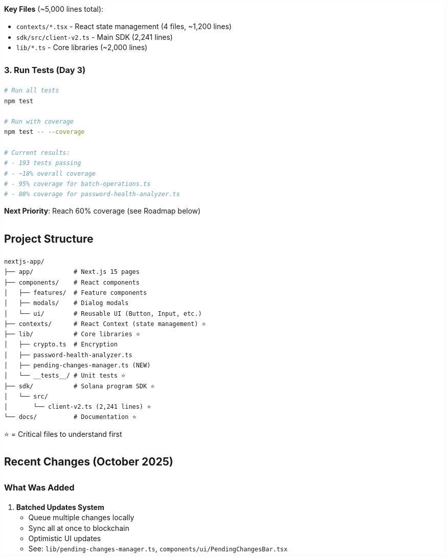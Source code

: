 **Key Files** (~5,000 lines total):
- `contexts/*.tsx` - React state management (4 files, ~1,200 lines)
- `sdk/src/client-v2.ts` - Main SDK (2,241 lines)
- `lib/*.ts` - Core libraries (~2,000 lines)

### 3. Run Tests (Day 3)

```bash
# Run all tests
npm test

# Run with coverage
npm test -- --coverage

# Current results:
# - 193 tests passing
# - ~18% overall coverage
# - 95% coverage for batch-operations.ts
# - 88% coverage for password-health-analyzer.ts
```

**Next Priority**: Reach 60% coverage (see Roadmap below)

## Project Structure

```
nextjs-app/
├── app/           # Next.js 15 pages
├── components/    # React components
│   ├── features/  # Feature components
│   ├── modals/    # Dialog modals
│   └── ui/        # Reusable UI (Button, Input, etc.)
├── contexts/      # React Context (state management) ⭐
├── lib/           # Core libraries ⭐
│   ├── crypto.ts  # Encryption
│   ├── password-health-analyzer.ts
│   ├── pending-changes-manager.ts (NEW)
│   └── __tests__/ # Unit tests ⭐
├── sdk/           # Solana program SDK ⭐
│   └── src/
│       └── client-v2.ts (2,241 lines) ⭐
└── docs/          # Documentation ⭐
```

⭐ = Critical files to understand first

## Recent Changes (October 2025)

### What Was Added

1. **Batched Updates System**
   - Queue multiple changes locally
   - Sync all at once to blockchain
   - Optimistic UI updates
   - See: `lib/pending-changes-manager.ts`, `components/ui/PendingChangesBar.tsx`
